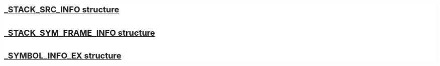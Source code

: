 ### [_STACK_SRC_INFO structure](../dbgeng/ns-dbgeng-_stack_src_info.md)
### [_STACK_SYM_FRAME_INFO structure](../dbgeng/ns-dbgeng-_stack_sym_frame_info.md)
### [_SYMBOL_INFO_EX structure](../dbgeng/ns-dbgeng-_symbol_info_ex.md)

